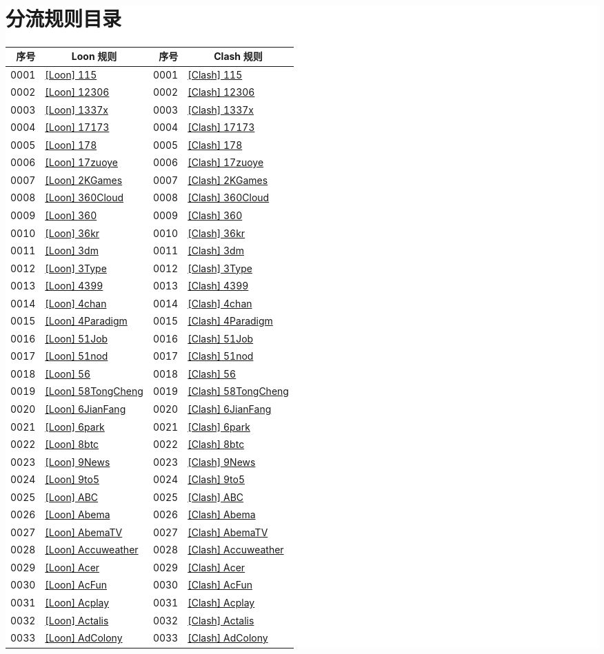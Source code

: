 # 分流规则目录

| 序号  | Loon 规则 | 序号  | Clash 规则 |
|-----:|-----------|-----:|-----------|
| 0001 | [[Loon] 115](https://www.nsloon.com/openloon/import?rules=https://rule.kelee.one/Loon/115.list) | 0001 | [[Clash] 115](https://rule.kelee.one/Clash/115.yaml) |
| 0002 | [[Loon] 12306](https://www.nsloon.com/openloon/import?rules=https://rule.kelee.one/Loon/12306.list) | 0002 | [[Clash] 12306](https://rule.kelee.one/Clash/12306.yaml) |
| 0003 | [[Loon] 1337x](https://www.nsloon.com/openloon/import?rules=https://rule.kelee.one/Loon/1337x.list) | 0003 | [[Clash] 1337x](https://rule.kelee.one/Clash/1337x.yaml) |
| 0004 | [[Loon] 17173](https://www.nsloon.com/openloon/import?rules=https://rule.kelee.one/Loon/17173.list) | 0004 | [[Clash] 17173](https://rule.kelee.one/Clash/17173.yaml) |
| 0005 | [[Loon] 178](https://www.nsloon.com/openloon/import?rules=https://rule.kelee.one/Loon/178.list) | 0005 | [[Clash] 178](https://rule.kelee.one/Clash/178.yaml) |
| 0006 | [[Loon] 17zuoye](https://www.nsloon.com/openloon/import?rules=https://rule.kelee.one/Loon/17zuoye.list) | 0006 | [[Clash] 17zuoye](https://rule.kelee.one/Clash/17zuoye.yaml) |
| 0007 | [[Loon] 2KGames](https://www.nsloon.com/openloon/import?rules=https://rule.kelee.one/Loon/2KGames.list) | 0007 | [[Clash] 2KGames](https://rule.kelee.one/Clash/2KGames.yaml) |
| 0008 | [[Loon] 360Cloud](https://www.nsloon.com/openloon/import?rules=https://rule.kelee.one/Loon/360Cloud.list) | 0008 | [[Clash] 360Cloud](https://rule.kelee.one/Clash/360Cloud.yaml) |
| 0009 | [[Loon] 360](https://www.nsloon.com/openloon/import?rules=https://rule.kelee.one/Loon/360.list) | 0009 | [[Clash] 360](https://rule.kelee.one/Clash/360.yaml) |
| 0010 | [[Loon] 36kr](https://www.nsloon.com/openloon/import?rules=https://rule.kelee.one/Loon/36kr.list) | 0010 | [[Clash] 36kr](https://rule.kelee.one/Clash/36kr.yaml) |
| 0011 | [[Loon] 3dm](https://www.nsloon.com/openloon/import?rules=https://rule.kelee.one/Loon/3dm.list) | 0011 | [[Clash] 3dm](https://rule.kelee.one/Clash/3dm.yaml) |
| 0012 | [[Loon] 3Type](https://www.nsloon.com/openloon/import?rules=https://rule.kelee.one/Loon/3Type.list) | 0012 | [[Clash] 3Type](https://rule.kelee.one/Clash/3Type.yaml) |
| 0013 | [[Loon] 4399](https://www.nsloon.com/openloon/import?rules=https://rule.kelee.one/Loon/4399.list) | 0013 | [[Clash] 4399](https://rule.kelee.one/Clash/4399.yaml) |
| 0014 | [[Loon] 4chan](https://www.nsloon.com/openloon/import?rules=https://rule.kelee.one/Loon/4chan.list) | 0014 | [[Clash] 4chan](https://rule.kelee.one/Clash/4chan.yaml) |
| 0015 | [[Loon] 4Paradigm](https://www.nsloon.com/openloon/import?rules=https://rule.kelee.one/Loon/4Paradigm.list) | 0015 | [[Clash] 4Paradigm](https://rule.kelee.one/Clash/4Paradigm.yaml) |
| 0016 | [[Loon] 51Job](https://www.nsloon.com/openloon/import?rules=https://rule.kelee.one/Loon/51Job.list) | 0016 | [[Clash] 51Job](https://rule.kelee.one/Clash/51Job.yaml) |
| 0017 | [[Loon] 51nod](https://www.nsloon.com/openloon/import?rules=https://rule.kelee.one/Loon/51nod.list) | 0017 | [[Clash] 51nod](https://rule.kelee.one/Clash/51nod.yaml) |
| 0018 | [[Loon] 56](https://www.nsloon.com/openloon/import?rules=https://rule.kelee.one/Loon/56.list) | 0018 | [[Clash] 56](https://rule.kelee.one/Clash/56.yaml) |
| 0019 | [[Loon] 58TongCheng](https://www.nsloon.com/openloon/import?rules=https://rule.kelee.one/Loon/58TongCheng.list) | 0019 | [[Clash] 58TongCheng](https://rule.kelee.one/Clash/58TongCheng.yaml) |
| 0020 | [[Loon] 6JianFang](https://www.nsloon.com/openloon/import?rules=https://rule.kelee.one/Loon/6JianFang.list) | 0020 | [[Clash] 6JianFang](https://rule.kelee.one/Clash/6JianFang.yaml) |
| 0021 | [[Loon] 6park](https://www.nsloon.com/openloon/import?rules=https://rule.kelee.one/Loon/6park.list) | 0021 | [[Clash] 6park](https://rule.kelee.one/Clash/6park.yaml) |
| 0022 | [[Loon] 8btc](https://www.nsloon.com/openloon/import?rules=https://rule.kelee.one/Loon/8btc.list) | 0022 | [[Clash] 8btc](https://rule.kelee.one/Clash/8btc.yaml) |
| 0023 | [[Loon] 9News](https://www.nsloon.com/openloon/import?rules=https://rule.kelee.one/Loon/9News.list) | 0023 | [[Clash] 9News](https://rule.kelee.one/Clash/9News.yaml) |
| 0024 | [[Loon] 9to5](https://www.nsloon.com/openloon/import?rules=https://rule.kelee.one/Loon/9to5.list) | 0024 | [[Clash] 9to5](https://rule.kelee.one/Clash/9to5.yaml) |
| 0025 | [[Loon] ABC](https://www.nsloon.com/openloon/import?rules=https://rule.kelee.one/Loon/ABC.list) | 0025 | [[Clash] ABC](https://rule.kelee.one/Clash/ABC.yaml) |
| 0026 | [[Loon] Abema](https://www.nsloon.com/openloon/import?rules=https://rule.kelee.one/Loon/Abema.list) | 0026 | [[Clash] Abema](https://rule.kelee.one/Clash/Abema.yaml) |
| 0027 | [[Loon] AbemaTV](https://www.nsloon.com/openloon/import?rules=https://rule.kelee.one/Loon/AbemaTV.list) | 0027 | [[Clash] AbemaTV](https://rule.kelee.one/Clash/AbemaTV.yaml) |
| 0028 | [[Loon] Accuweather](https://www.nsloon.com/openloon/import?rules=https://rule.kelee.one/Loon/Accuweather.list) | 0028 | [[Clash] Accuweather](https://rule.kelee.one/Clash/Accuweather.yaml) |
| 0029 | [[Loon] Acer](https://www.nsloon.com/openloon/import?rules=https://rule.kelee.one/Loon/Acer.list) | 0029 | [[Clash] Acer](https://rule.kelee.one/Clash/Acer.yaml) |
| 0030 | [[Loon] AcFun](https://www.nsloon.com/openloon/import?rules=https://rule.kelee.one/Loon/AcFun.list) | 0030 | [[Clash] AcFun](https://rule.kelee.one/Clash/AcFun.yaml) |
| 0031 | [[Loon] Acplay](https://www.nsloon.com/openloon/import?rules=https://rule.kelee.one/Loon/Acplay.list) | 0031 | [[Clash] Acplay](https://rule.kelee.one/Clash/Acplay.yaml) |
| 0032 | [[Loon] Actalis](https://www.nsloon.com/openloon/import?rules=https://rule.kelee.one/Loon/Actalis.list) | 0032 | [[Clash] Actalis](https://rule.kelee.one/Clash/Actalis.yaml) |
| 0033 | [[Loon] AdColony](https://www.nsloon.com/openloon/import?rules=https://rule.kelee.one/Loon/AdColony.list) | 0033 | [[Clash] AdColony](https://rule.kelee.one/Clash/AdColony.yaml) |
